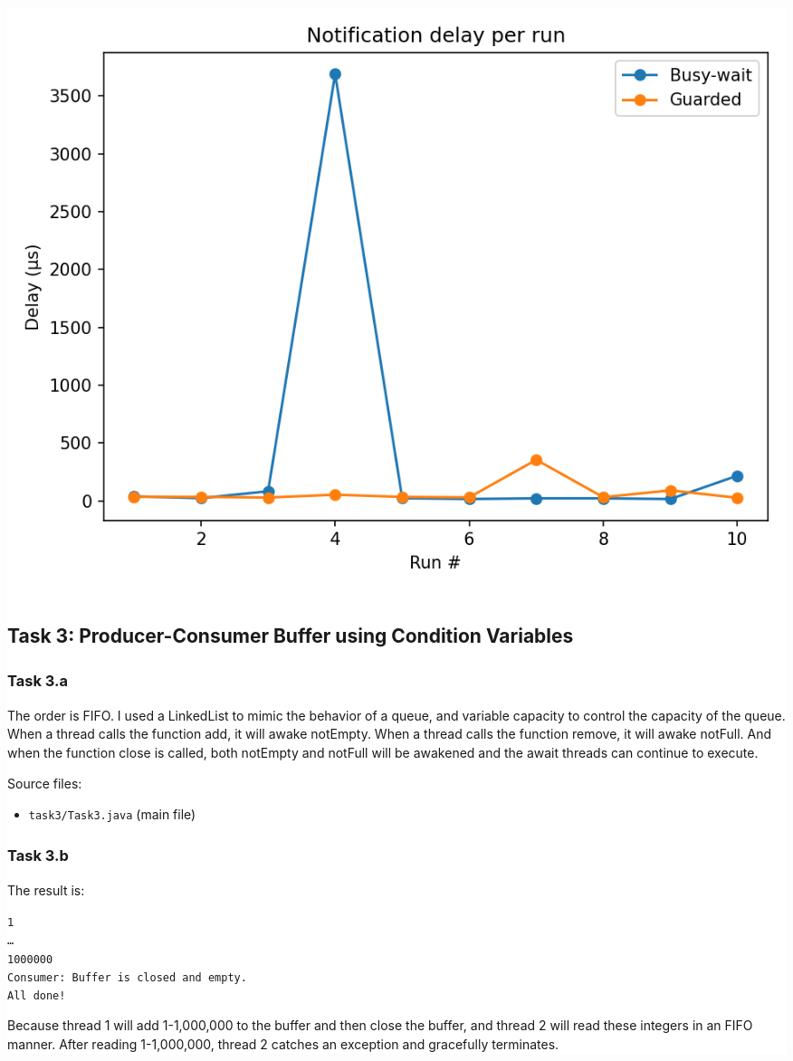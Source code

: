 ![Plot for Task 2D](task2/task2D_line.png)

## Task 3: Producer-Consumer Buffer using Condition Variables

### Task 3.a

The order is FIFO. I used a LinkedList to mimic the behavior of a queue, and variable capacity to control the capacity of the queue. When a thread calls the function add, it will awake notEmpty. When a thread calls the function remove, it will awake notFull. And when the function close is called, both notEmpty and notFull will be awakened and the await threads can continue to execute.

Source files:

- `task3/Task3.java` (main file)

### Task 3.b

The result is:
```
1
…
1000000
Consumer: Buffer is closed and empty.
All done!
```
Because thread 1 will add 1-1,000,000 to the buffer and then close the buffer, and thread 2 will read these integers in an FIFO manner. After reading 1-1,000,000, thread 2 catches an exception and gracefully terminates.
